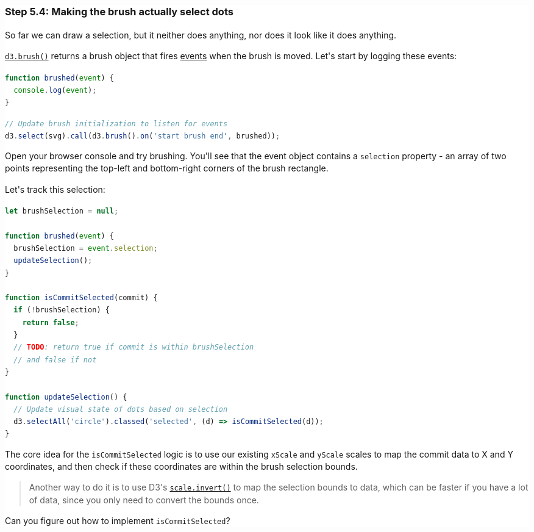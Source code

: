 ### Step 5.4: Making the brush actually select dots

So far we can draw a selection, but it neither does anything, nor does it look like it does anything.

[`d3.brush()`](https://d3js.org/d3-brush#brush) returns a brush object that fires [events](https://d3js.org/d3-brush#brush-events) when the brush is moved. Let's start by logging these events:

```js
function brushed(event) {
  console.log(event);
}
```

```js
// Update brush initialization to listen for events
d3.select(svg).call(d3.brush().on('start brush end', brushed));
```

Open your browser console and try brushing. You'll see that the event object contains a `selection` property - an array of two points representing the top-left and bottom-right corners of the brush rectangle.

Let's track this selection:

```js
let brushSelection = null;

function brushed(event) {
  brushSelection = event.selection;
  updateSelection();
}

function isCommitSelected(commit) {
  if (!brushSelection) {
    return false;
  }
  // TODO: return true if commit is within brushSelection
  // and false if not
}

function updateSelection() {
  // Update visual state of dots based on selection
  d3.selectAll('circle').classed('selected', (d) => isCommitSelected(d));
}
```

The core idea for the `isCommitSelected` logic is to use our existing `xScale` and `yScale` scales to map the commit data to X and Y coordinates, and then check if these coordinates are within the brush selection bounds.

> Another way to do it is to use D3's [`scale.invert()`](https://d3js.org/d3-scale/linear#linear_invert) to map the selection bounds to data, which can be faster if you have a lot of data, since you only need to convert the bounds once.

Can you figure out how to implement `isCommitSelected`?
